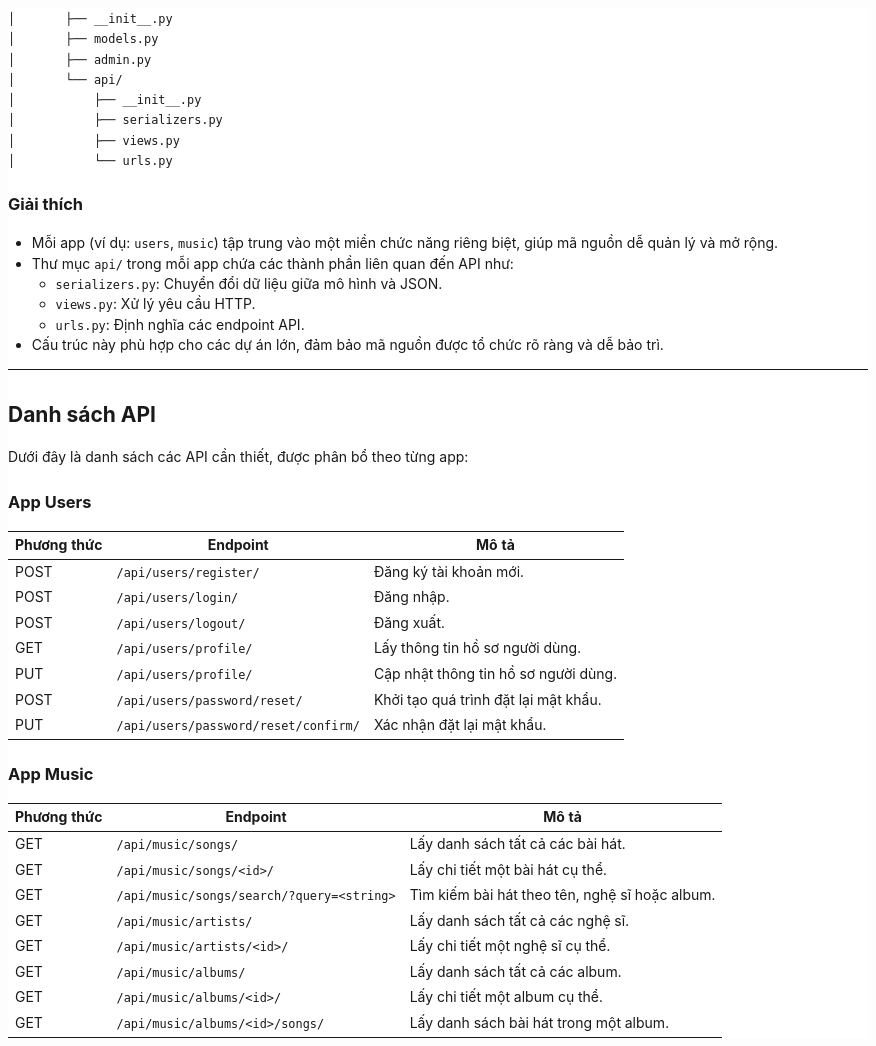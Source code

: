```
│       ├── __init__.py
│       ├── models.py
│       ├── admin.py
│       └── api/
│           ├── __init__.py
│           ├── serializers.py
│           ├── views.py
│           └── urls.py
```

### Giải thích
- Mỗi app (ví dụ: `users`, `music`) tập trung vào một miền chức năng riêng biệt, giúp mã nguồn dễ quản lý và mở rộng.
- Thư mục `api/` trong mỗi app chứa các thành phần liên quan đến API như:
  - `serializers.py`: Chuyển đổi dữ liệu giữa mô hình và JSON.
  - `views.py`: Xử lý yêu cầu HTTP.
  - `urls.py`: Định nghĩa các endpoint API.
- Cấu trúc này phù hợp cho các dự án lớn, đảm bảo mã nguồn được tổ chức rõ ràng và dễ bảo trì.

---

## Danh sách API

Dưới đây là danh sách các API cần thiết, được phân bổ theo từng app:

### App Users

| Phương thức | Endpoint                       | Mô tả                           |
|-------------|--------------------------------|---------------------------------|
| POST        | `/api/users/register/`         | Đăng ký tài khoản mới.          |
| POST        | `/api/users/login/`            | Đăng nhập.                      |
| POST        | `/api/users/logout/`           | Đăng xuất.                      |
| GET         | `/api/users/profile/`          | Lấy thông tin hồ sơ người dùng. |
| PUT         | `/api/users/profile/`          | Cập nhật thông tin hồ sơ người dùng. |
| POST        | `/api/users/password/reset/`   | Khởi tạo quá trình đặt lại mật khẩu. |
| PUT         | `/api/users/password/reset/confirm/` | Xác nhận đặt lại mật khẩu. |

### App Music

| Phương thức | Endpoint                       | Mô tả                           |
|-------------|--------------------------------|---------------------------------|
| GET         | `/api/music/songs/`            | Lấy danh sách tất cả các bài hát. |
| GET         | `/api/music/songs/<id>/`       | Lấy chi tiết một bài hát cụ thể. |
| GET         | `/api/music/songs/search/?query=<string>` | Tìm kiếm bài hát theo tên, nghệ sĩ hoặc album. |
| GET         | `/api/music/artists/`          | Lấy danh sách tất cả các nghệ sĩ. |
| GET         | `/api/music/artists/<id>/`     | Lấy chi tiết một nghệ sĩ cụ thể. |
| GET         | `/api/music/albums/`           | Lấy danh sách tất cả các album. |
| GET         | `/api/music/albums/<id>/`      | Lấy chi tiết một album cụ thể.  |
| GET         | `/api/music/albums/<id>/songs/`| Lấy danh sách bài hát trong một album. |
